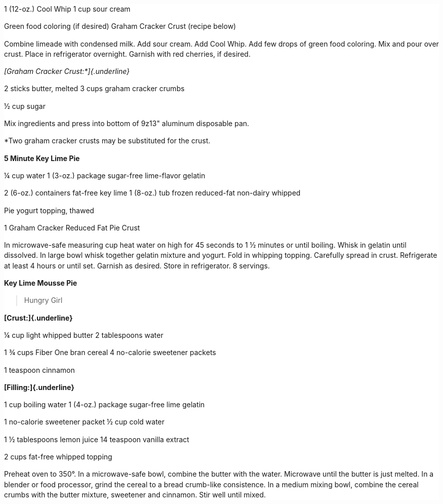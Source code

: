 1 (12-oz.) Cool Whip 1 cup sour cream

Green food coloring (if desired) Graham Cracker Crust (recipe below)

Combine limeade with condensed milk. Add sour cream. Add Cool Whip. Add
few drops of green food coloring. Mix and pour over crust. Place in
refrigerator overnight. Garnish with red cherries, if desired.

*[Graham Cracker Crust:\*]{.underline}*

2 sticks butter, melted 3 cups graham cracker crumbs

½ cup sugar

Mix ingredients and press into bottom of 9z13" aluminum disposable pan.

\*Two graham cracker crusts may be substituted for the crust.

**5 Minute Key Lime Pie**

¼ cup water 1 (3-oz.) package sugar-free lime-flavor gelatin

2 (6-oz.) containers fat-free key lime 1 (8-oz.) tub frozen reduced-fat
non-dairy whipped

Pie yogurt topping, thawed

1 Graham Cracker Reduced Fat Pie Crust

In microwave-safe measuring cup heat water on high for 45 seconds to 1 ½
minutes or until boiling. Whisk in gelatin until dissolved. In large
bowl whisk together gelatin mixture and yogurt. Fold in whipping
topping. Carefully spread in crust. Refrigerate at least 4 hours or
until set. Garnish as desired. Store in refrigerator. 8 servings.

**Key Lime Mousse Pie**

> Hungry Girl

**[Crust:]{.underline}**

¼ cup light whipped butter 2 tablespoons water

1 ¾ cups Fiber One bran cereal 4 no-calorie sweetener packets

1 teaspoon cinnamon

**[Filling:]{.underline}**

1 cup boiling water 1 (4-oz.) package sugar-free lime gelatin

1 no-calorie sweetener packet ½ cup cold water

1 ½ tablespoons lemon juice 14 teaspoon vanilla extract

2 cups fat-free whipped topping

Preheat oven to 350°. In a microwave-safe bowl, combine the butter with
the water. Microwave until the butter is just melted. In a blender or
food processor, grind the cereal to a bread crumb-like consistence. In a
medium mixing bowl, combine the cereal crumbs with the butter mixture,
sweetener and cinnamon. Stir well until mixed.
